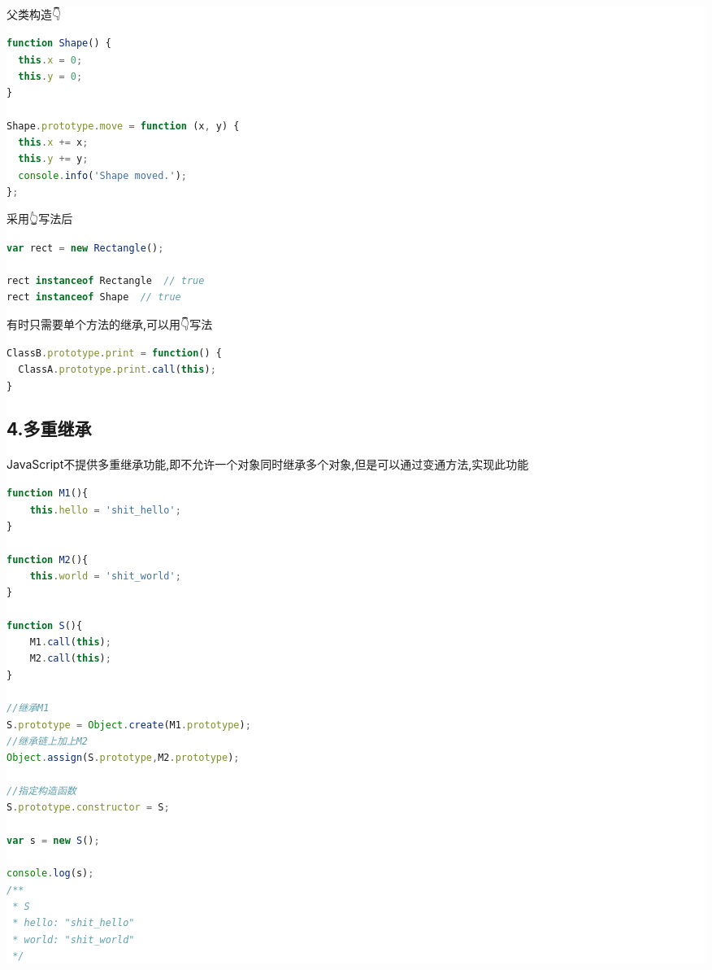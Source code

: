 父类构造👇

```js
function Shape() {
  this.x = 0;
  this.y = 0;
}

Shape.prototype.move = function (x, y) {
  this.x += x;
  this.y += y;
  console.info('Shape moved.');
};
```

采用👆写法后

```js
var rect = new Rectangle();

rect instanceof Rectangle  // true
rect instanceof Shape  // true
```

有时只需要单个方法的继承,可以用👇写法

```js
ClassB.prototype.print = function() {
  ClassA.prototype.print.call(this);
}
```

## 4.多重继承

JavaScript不提供多重继承功能,即不允许一个对象同时继承多个对象,但是可以通过变通方法,实现此功能

```js
function M1(){
    this.hello = 'shit_hello';
}

function M2(){
    this.world = 'shit_world';
}

function S(){
    M1.call(this);
    M2.call(this);
}

//继承M1
S.prototype = Object.create(M1.prototype);
//继承链上加上M2
Object.assign(S.prototype,M2.prototype);

//指定构造函数
S.prototype.constructor = S;

var s = new S();

console.log(s);
/**
 * S
 * hello: "shit_hello"
 * world: "shit_world"
 */
```
